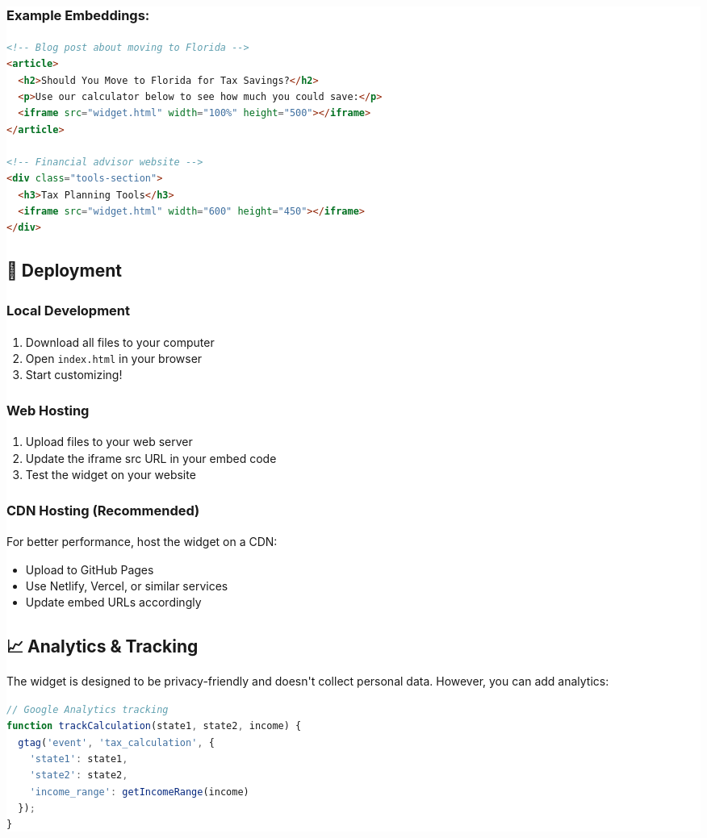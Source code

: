 ### Example Embeddings:
```html
<!-- Blog post about moving to Florida -->
<article>
  <h2>Should You Move to Florida for Tax Savings?</h2>
  <p>Use our calculator below to see how much you could save:</p>
  <iframe src="widget.html" width="100%" height="500"></iframe>
</article>

<!-- Financial advisor website -->
<div class="tools-section">
  <h3>Tax Planning Tools</h3>
  <iframe src="widget.html" width="600" height="450"></iframe>
</div>
```

## 🚀 Deployment

### Local Development
1. Download all files to your computer
2. Open `index.html` in your browser
3. Start customizing!

### Web Hosting
1. Upload files to your web server
2. Update the iframe src URL in your embed code
3. Test the widget on your website

### CDN Hosting (Recommended)
For better performance, host the widget on a CDN:
- Upload to GitHub Pages
- Use Netlify, Vercel, or similar services
- Update embed URLs accordingly

## 📈 Analytics & Tracking

The widget is designed to be privacy-friendly and doesn't collect personal data. However, you can add analytics:

```javascript
// Google Analytics tracking
function trackCalculation(state1, state2, income) {
  gtag('event', 'tax_calculation', {
    'state1': state1,
    'state2': state2,
    'income_range': getIncomeRange(income)
  });
}
```
